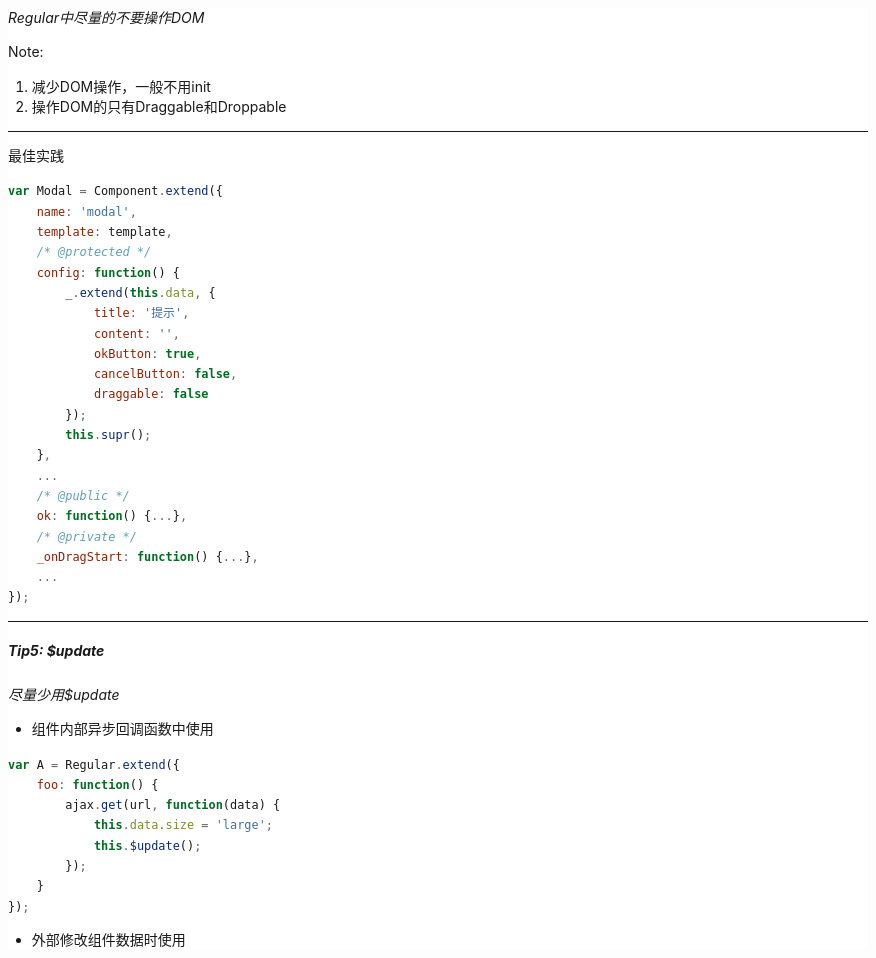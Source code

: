 

*Regular中尽量的不要操作DOM* 

Note:
1. 减少DOM操作，一般不用init
2. 操作DOM的只有Draggable和Droppable

------

最佳实践

```javascript
var Modal = Component.extend({
    name: 'modal',
    template: template,
    /* @protected */
    config: function() {
        _.extend(this.data, {
            title: '提示',
            content: '',
            okButton: true,
            cancelButton: false,
            draggable: false
        });
        this.supr();
    },
    ...
    /* @public */
    ok: function() {...},
    /* @private */
    _onDragStart: function() {...},
    ...
});
```

------

##### Tip5: $update

*尽量少用$update*

- 组件内部异步回调函数中使用

```javascript
var A = Regular.extend({
    foo: function() {
        ajax.get(url, function(data) {
            this.data.size = 'large';
            this.$update();
        });
    }
});
```

- 外部修改组件数据时使用

